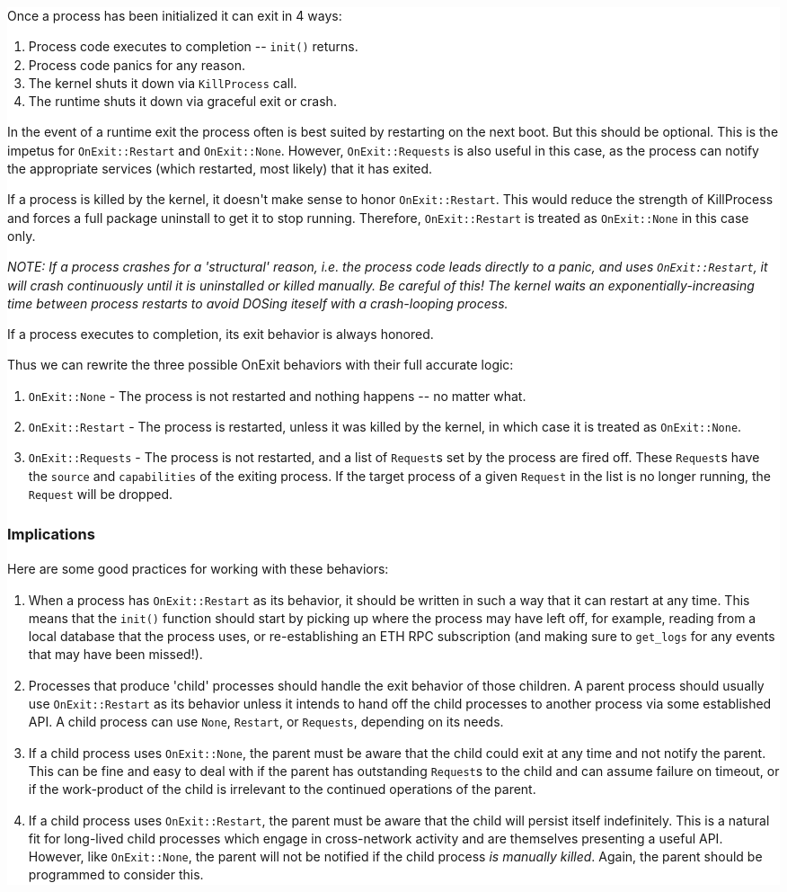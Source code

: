 Once a process has been initialized it can exit in 4 ways:

1. Process code executes to completion -- `init()` returns.
2. Process code panics for any reason.
3. The kernel shuts it down via `KillProcess` call.
4. The runtime shuts it down via graceful exit or crash.

In the event of a runtime exit the process often is best suited by restarting on the next boot. But this should be optional. This is the impetus for `OnExit::Restart` and `OnExit::None`. However, `OnExit::Requests` is also useful in this case, as the process can notify the appropriate services (which restarted, most likely) that it has exited.

If a process is killed by the kernel, it doesn't make sense to honor `OnExit::Restart`. This would reduce the strength of KillProcess and forces a full package uninstall to get it to stop running. Therefore, `OnExit::Restart` is treated as `OnExit::None` in this case only.

*NOTE: If a process crashes for a 'structural' reason, i.e. the process code leads directly to a panic, and uses `OnExit::Restart`, it will crash continuously until it is uninstalled or killed manually.
Be careful of this!
The kernel waits an exponentially-increasing time between process restarts to avoid DOSing iteself with a crash-looping process.*

If a process executes to completion, its exit behavior is always honored.

Thus we can rewrite the three possible OnExit behaviors with their full accurate logic:

1. `OnExit::None` - The process is not restarted and nothing happens -- no matter what.

2. `OnExit::Restart` - The process is restarted, unless it was killed by the kernel, in which case it is treated as `OnExit::None`.

3. `OnExit::Requests` - The process is not restarted, and a list of `Request`s set by the process are fired off. These `Request`s have the `source` and `capabilities` of the exiting process. If the target process of a given `Request` in the list is no longer running, the `Request` will be dropped.


### Implications

Here are some good practices for working with these behaviors:

1. When a process has `OnExit::Restart` as its behavior, it should be written in such a way that it can restart at any time. This means that the `init()` function should start by picking up where the process may have left off, for example, reading from a local database that the process uses, or re-establishing an ETH RPC subscription (and making sure to `get_logs` for any events that may have been missed!).

2. Processes that produce 'child' processes should handle the exit behavior of those children. A parent process should usually use `OnExit::Restart` as its behavior unless it intends to hand off the child processes to another process via some established API. A child process can use `None`, `Restart`, or `Requests`, depending on its needs.

3. If a child process uses `OnExit::None`, the parent must be aware that the child could exit at any time and not notify the parent. This can be fine and easy to deal with if the parent has outstanding `Request`s to the child and can assume failure on timeout, or if the work-product of the child is irrelevant to the continued operations of the parent.

4. If a child process uses `OnExit::Restart`, the parent must be aware that the child will persist itself indefinitely. This is a natural fit for long-lived child processes which engage in cross-network activity and are themselves presenting a useful API. However, like `OnExit::None`, the parent will not be notified if the child process *is manually killed*. Again, the parent should be programmed to consider this.
